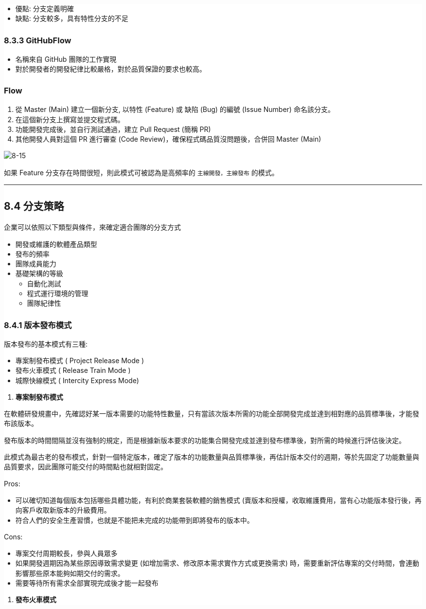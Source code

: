 - 優點: 分支定義明確
- 缺點: 分支較多，具有特性分支的不足

### 8.3.3 GitHubFlow

- 名稱來自 GitHub 團隊的工作實現
- 對於開發者的開發紀律比較嚴格，對於品質保證的要求也較高。

### Flow

1. 從 Master (Main) 建立一個新分支, 以特性 (Feature) 或 缺陷 (Bug) 的編號 (Issue Number) 命名該分支。
2. 在這個新分支上撰寫並提交程式碼。
3. 功能開發完成後，並自行測試通過，建立 Pull Request (簡稱 PR)
4. 其他開發人員對這個 PR 進行審查 (Code Review)，確保程式碼品質沒問題後，合併回 Master (Main)

![8-15](images/cicd-2.0/08/8-15.png)

如果 Feature 分支存在時間很短，則此模式可被認為是高頻率的 `主線開發，主線發布` 的模式。

---

## 8.4 分支策略

企業可以依照以下類型與條件，來確定適合團隊的分支方式

- 開發或維護的軟體產品類型
- 發布的頻率
- 團隊成員能力
- 基礎架構的等級
  - 自動化測試
  - 程式運行環境的管理
  - 團隊紀律性

### 8.4.1 版本發布模式

版本發布的基本模式有三種:

- 專案制發布模式 ( Project Release Mode )
- 發布火車模式 ( Release Train Mode )
- 城際快線模式 ( Intercity Express Mode)
1. **專案制發布模式**

在軟體研發規畫中，先確認好某一版本需要的功能特性數量，只有當該次版本所需的功能全部開發完成並達到相對應的品質標準後，才能發布該版本。

發布版本的時間間隔並沒有強制的規定，而是根據新版本要求的功能集合開發完成並達到發布標準後，對所需的時候進行評估後決定。

此模式為最古老的發布模式，針對一個特定版本，確定了版本的功能數量與品質標準後，再估計版本交付的週期，等於先固定了功能數量與品質要求，因此團隊可能交付的時間點也就相對固定。

Pros:

- 可以確切知道每個版本包括哪些具體功能，有利於商業套裝軟體的銷售模式 (賣版本和授權，收取維護費用，當有心功能版本發行後，再向客戶收取新版本的升級費用。
- 符合人們的安全生產習慣，也就是不能把未完成的功能帶到即將發布的版本中。

Cons:

- 專案交付周期較長，參與人員眾多
- 如果開發週期因為某些原因導致需求變更 (如增加需求、修改原本需求實作方式或更換需求) 時，需要重新評估專案的交付時間，會連動影響那些原本能夠如期交付的需求。
- 需要等待所有需求全部實現完成後才能一起發布
1. **發布火車模式**
